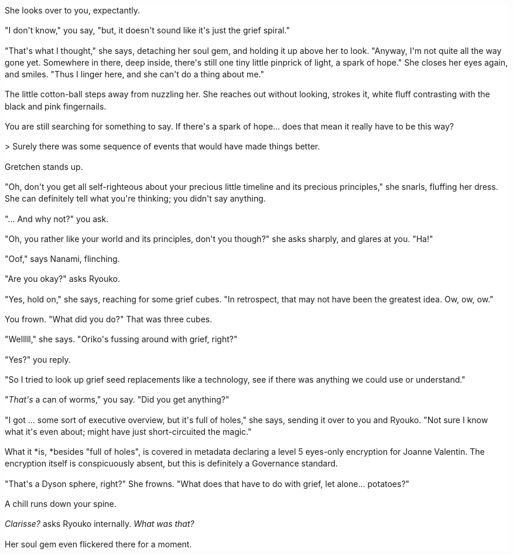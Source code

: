 She looks over to you, expectantly.

"I don't know," you say, "but, it doesn't sound like it's just the grief spiral."

"That's what I thought," she says, detaching her soul gem, and holding it up above her to look. "Anyway, I'm not quite all the way gone yet. Somewhere in there, deep inside, there's still one tiny little pinprick of light, a spark of hope." She closes her eyes again, and smiles. "Thus I linger here, and she can't do a thing about me."

The little cotton-ball steps away from nuzzling her. She reaches out without looking, strokes it, white fluff contrasting with the black and pink fingernails.

You are still searching for something to say. If there's a spark of hope… does that mean it really have to be this way?

\> Surely there was some sequence of events that would have made things better.

Gretchen stands up.

"Oh, don't you get all self-righteous about your precious little timeline and its precious principles," she snarls, fluffing her dress. She can definitely tell what you're thinking; you didn't say anything.

"… And why not?" you ask.

"Oh, you rather like your world and its principles, don't you though?" she asks sharply, and glares at you. "Ha!"

"Oof," says Nanami, flinching.

"Are you okay?" asks Ryouko.

"Yes, hold on," she says, reaching for some grief cubes. "In retrospect, that may not have been the greatest idea. Ow, ow, ow."

You frown. "What did you do?" That was three cubes.

"Welllll," she says. "Oriko's fussing around with grief, right?"

"Yes?" you reply.

"So I tried to look up grief seed replacements like a technology, see if there was anything we could use or understand."

"*That's* a can of worms," you say. "Did you get anything?"

"I got … some sort of executive overview, but it's full of holes," she says, sending it over to you and Ryouko. "Not sure I know what it's even about; might have just short-circuited the magic."

What it \*is, \*besides "full of holes", is covered in metadata declaring a level 5 eyes-only encryption for Joanne Valentin. The encryption itself is conspicuously absent, but this is definitely a Governance standard.

"That's a Dyson sphere, right?" She frowns. "What does that have to do with grief, let alone… potatoes?"

A chill runs down your spine.

*Clarisse?* asks Ryouko internally. *What was that?*

Her soul gem even flickered there for a moment.

